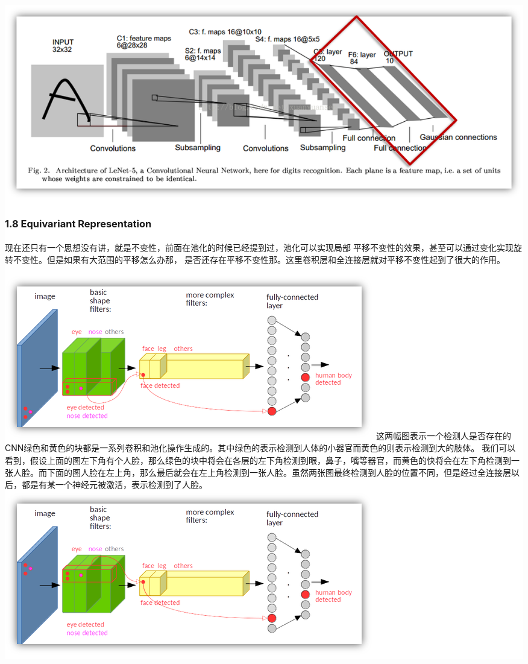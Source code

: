 ![图片15](./figure/图片24.png)

### 1.8 Equivariant Representation 
现在还只有一个思想没有讲，就是不变性，前面在池化的时候已经提到过，池化可以实现局部
平移不变性的效果，甚至可以通过变化实现旋转不变性。但是如果有大范围的平移怎么办那，
是否还存在平移不变性那。这里卷积层和全连接层就对平移不变性起到了很大的作用。

![图片15](./figure/图片25.png)
这两幅图表示一个检测人是否存在的CNN绿色和黄色的块都是一系列卷积和池化操作生成的。其中绿色的表示检测到人体的小器官而黄色的则表示检测到大的肢体。
我们可以看到，假设上面的图左下角有个人脸，那么绿色的块中将会在各层的左下角检测到眼，鼻子，嘴等器官，而黄色的快将会在左下角检测到一张人脸。而下面的图人脸在左上角，那么最后就会在左上角检测到一张人脸。虽然两张图最终检测到人脸的位置不同，但是经过全连接层以后，都是有某一个神经元被激活，表示检测到了人脸。
![图片15](./figure/图片26.png)
